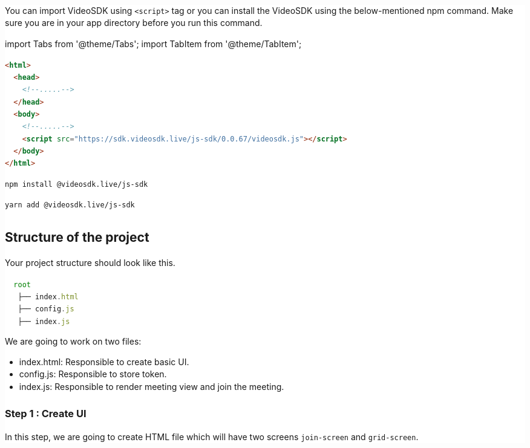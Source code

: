 You can import VideoSDK using `<script>` tag or you can install the VideoSDK using the below-mentioned npm command. Make sure you are in your app directory before you run this command.

import Tabs from '@theme/Tabs';
import TabItem from '@theme/TabItem';

<Tabs>
<TabItem value="<script>" label="<script>" default>

```html
<html>
  <head>
    <!--.....-->
  </head>
  <body>
    <!--.....-->
    <script src="https://sdk.videosdk.live/js-sdk/0.0.67/videosdk.js"></script>
  </body>
</html>
```

</TabItem>
<TabItem value="npm" label="npm">

```bash
npm install @videosdk.live/js-sdk
```

</TabItem>
<TabItem value="yarn" label="yarn">

```bash
yarn add @videosdk.live/js-sdk
```

</TabItem>
</Tabs>

## Structure of the project

Your project structure should look like this.

```jsx title="Project Structure"
  root
   ├── index.html
   ├── config.js
   ├── index.js
```

We are going to work on two files:

- index.html: Responsible to create basic UI.
- config.js: Responsible to store token.
- index.js: Responsible to render meeting view and join the meeting.

### Step 1 : Create UI

In this step, we are going to create HTML file which will have two screens `join-screen` and `grid-screen`.
